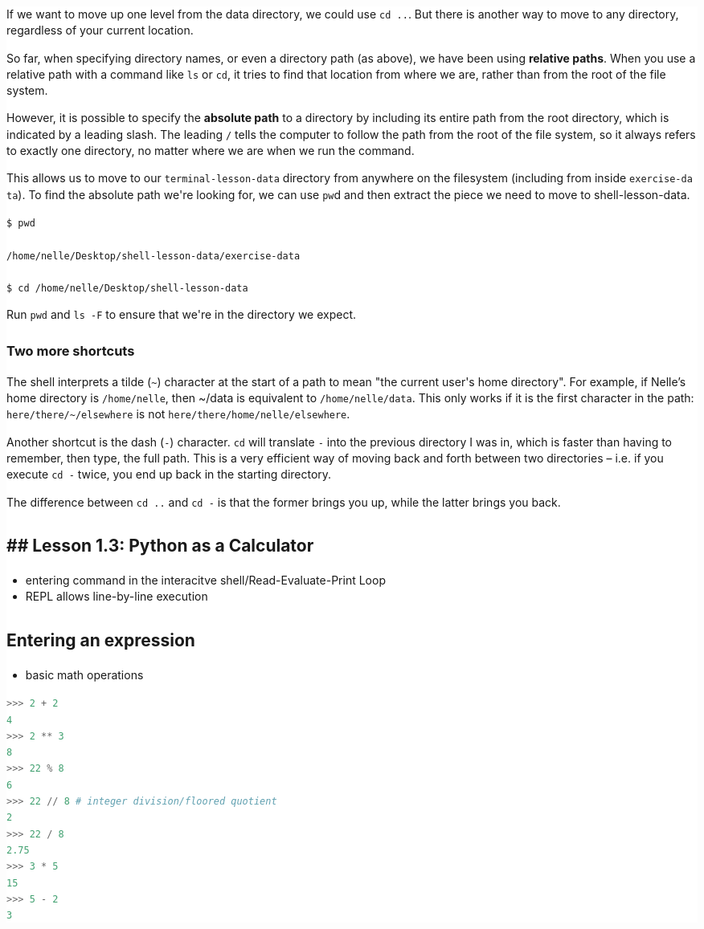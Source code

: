 If we want to move up one level from the data directory, we could use `cd ..`. But there is another way to move to any directory, regardless of your current location.

So far, when specifying directory names, or even a directory path (as above), we have been using __relative paths__. When you use a relative path with a command like `ls` or `cd`, it tries to find that location from where we are, rather than from the root of the file system.

However, it is possible to specify the __absolute path__ to a directory by including its entire path from the root directory, which is indicated by a leading slash. The leading `/` tells the computer to follow the path from the root of the file system, so it always refers to exactly one directory, no matter where we are when we run the command.

This allows us to move to our `terminal-lesson-data` directory from anywhere on the filesystem (including from inside `exercise-data`). To find the absolute path we're looking for, we can use `pw`d and then extract the piece we need to move to shell-lesson-data.

```bash
$ pwd

/home/nelle/Desktop/shell-lesson-data/exercise-data

$ cd /home/nelle/Desktop/shell-lesson-data

```

Run `pwd` and `ls -F` to ensure that we're in the directory we expect.

### Two more shortcuts ###

The shell interprets a tilde (`~`) character at the start of a path to mean "the current user's home directory". For example, if Nelle’s home directory is `/home/nelle`, then ~/data is equivalent to `/home/nelle/data`. This only works if it is the first character in the path: `here/there/~/elsewhere` is not `here/there/home/nelle/elsewhere`.

Another shortcut is the dash (`-`) character. `cd` will translate `-` into the previous directory I was in, which is faster than having to remember, then type, the full path. This is a very efficient way of moving back and forth between two directories – i.e. if you execute `cd -` twice, you end up back in the starting directory.

The difference between `cd ..` and `cd -` is that the former brings you up, while the latter brings you back.

## ## Lesson 1.3: Python as a Calculator ##
 
* entering command in the interacitve shell/Read-Evaluate-Print Loop
* REPL allows line-by-line execution

## Entering an expression

* basic math operations

```py
>>> 2 + 2
4
>>> 2 ** 3
8
>>> 22 % 8
6
>>> 22 // 8 # integer division/floored quotient
2
>>> 22 / 8
2.75
>>> 3 * 5
15
>>> 5 - 2
3
```
